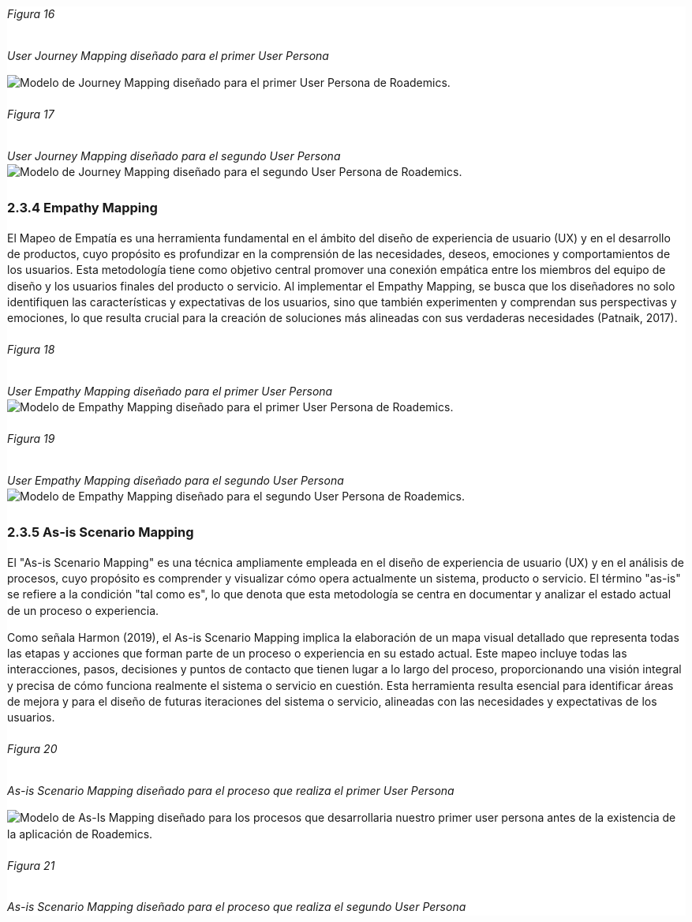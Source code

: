 ###### Figura 16
*User Journey Mapping diseñado para el primer User Persona*

<img src="/assets/img/capitulo-2/needfinding/journey-maps/journey-map-segmento1.png" alt="Modelo de Journey Mapping diseñado para el primer User Persona de Roademics.">

###### Figura 17
*User Journey Mapping diseñado para el segundo User Persona*
<img src="/assets/img/capitulo-2/needfinding/journey-maps/journey-map-segmento2.png" alt="Modelo de Journey Mapping diseñado para el segundo User Persona de Roademics.">

### 2.3.4 Empathy Mapping

El Mapeo de Empatía es una herramienta fundamental en el ámbito del diseño de experiencia de usuario (UX) y en el desarrollo de productos, cuyo propósito es profundizar en la comprensión de las necesidades, deseos, emociones y comportamientos de los usuarios. Esta metodología tiene como objetivo central promover una conexión empática entre los miembros del equipo de diseño y los usuarios finales del producto o servicio. Al implementar el Empathy Mapping, se busca que los diseñadores no solo identifiquen las características y expectativas de los usuarios, sino que también experimenten y comprendan sus perspectivas y emociones, lo que resulta crucial para la creación de soluciones más alineadas con sus verdaderas necesidades (Patnaik, 2017). 

###### Figura 18
*User Empathy Mapping diseñado para el primer User Persona*
<img src="/assets/img/capitulo-2/needfinding/empathy-maps/empathy-map-segmento1.png" alt="Modelo de Empathy Mapping diseñado para el primer User Persona de Roademics.">

###### Figura 19
*User Empathy Mapping diseñado para el segundo User Persona*
<img src="/assets/img/capitulo-2/needfinding/empathy-maps/empathy-map-segmento2.png" alt="Modelo de Empathy Mapping diseñado para el segundo User Persona de Roademics.">

### 2.3.5 As-is Scenario Mapping

El "As-is Scenario Mapping" es una técnica ampliamente empleada en el diseño de experiencia de usuario (UX) y en el análisis de procesos, cuyo propósito es comprender y visualizar cómo opera actualmente un sistema, producto o servicio. El término "as-is" se refiere a la condición "tal como es", lo que denota que esta metodología se centra en documentar y analizar el estado actual de un proceso o experiencia.

Como señala Harmon (2019), el As-is Scenario Mapping implica la elaboración de un mapa visual detallado que representa todas las etapas y acciones que forman parte de un proceso o experiencia en su estado actual. Este mapeo incluye todas las interacciones, pasos, decisiones y puntos de contacto que tienen lugar a lo largo del proceso, proporcionando una visión integral y precisa de cómo funciona realmente el sistema o servicio en cuestión. Esta herramienta resulta esencial para identificar áreas de mejora y para el diseño de futuras iteraciones del sistema o servicio, alineadas con las necesidades y expectativas de los usuarios.

###### Figura 20
*As-is Scenario Mapping diseñado para el proceso que realiza el primer User Persona*

<img src="/assets/img/capitulo-2/needfinding/as-is-maps/as-is-map-segmento1.png" alt="Modelo de As-Is Mapping diseñado para los procesos que desarrollaria nuestro primer user persona antes de la existencia de la aplicación de Roademics.">

###### Figura 21
*As-is Scenario Mapping diseñado para el proceso que realiza el segundo User Persona*
